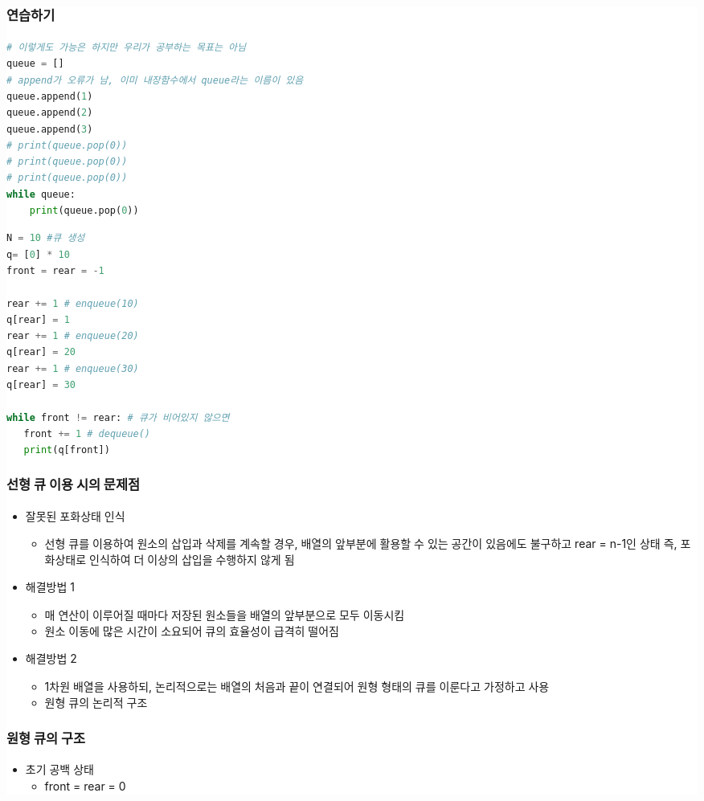 ### 연습하기
```python
# 이렇게도 가능은 하지만 우리가 공부하는 목표는 아님
queue = []
# append가 오류가 남, 이미 내장함수에서 queue라는 이름이 있음
queue.append(1)
queue.append(2)
queue.append(3)
# print(queue.pop(0))
# print(queue.pop(0))
# print(queue.pop(0))
while queue:
    print(queue.pop(0))

```

```python
N = 10 #큐 생성
q= [0] * 10 
front = rear = -1

rear += 1 # enqueue(10)
q[rear] = 1
rear += 1 # enqueue(20)
q[rear] = 20
rear += 1 # enqueue(30)
q[rear] = 30

while front != rear: # 큐가 비어있지 않으면
   front += 1 # dequeue()
   print(q[front])


```

### 선형 큐 이용 시의 문제점
- 잘못된 포화상태 인식
   - 선형 큐를 이용하여 원소의 삽입과 삭제를 계속할 경우, 배열의 앞부분에 활용할 수 있는 공간이 있음에도 불구하고 rear = n-1인 상태 즉, 포화상태로 인식하여 더 이상의 삽입을 수행하지 않게 됨
   
- 해결방법 1
   - 매 연산이 이루어질 때마다 저장된 원소들을 배열의 앞부분으로 모두 이동시킴
   - 원소 이동에 많은 시간이 소요되어 큐의 효율성이 급격히 떨어짐
   
- 해결방법 2
   - 1차원 배열을 사용하되, 논리적으로는 배열의 처음과 끝이 연결되어 원형 형태의 큐를 이룬다고 가정하고 사용
   - 원형 큐의 논리적 구조
   
### 원형 큐의 구조
- 초기 공백 상태
   - front = rear = 0
   